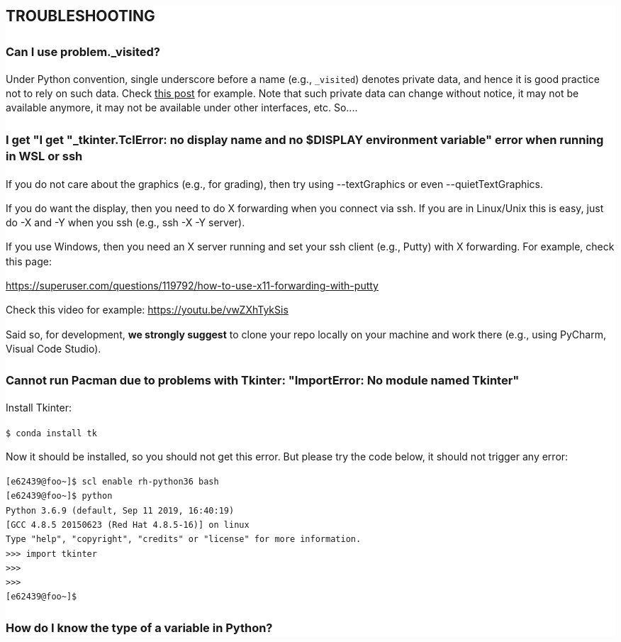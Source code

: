 ## TROUBLESHOOTING

### Can I use problem._visited?

Under Python convention, single underscore before a name (e.g., `_visited`) denotes private data, and hence it is good practice not to rely on such data. Check [this post](https://shahriar.svbtle.com/underscores-in-python) for example. Note that such private data can change without notice, it may not be available anymore, it may not be available under other interfaces, etc. So.... 

### I get "I get "_tkinter.TclError: no display name and no $DISPLAY environment variable" error when running in WSL or ssh

If you do not care about the graphics (e.g., for grading), then try using --textGraphics or even --quietTextGraphics. 

If you do want the display, then you need to do X forwarding when you connect via ssh. If you are in Linux/Unix this is easy, just do -X and -Y when you ssh (e.g., ssh -X -Y server).

If you use Windows, then you need an X server running and set your ssh client (e.g., Putty) with X forwarding. For example, check this page:

https://superuser.com/questions/119792/how-to-use-x11-forwarding-with-putty

Check this video for example: https://youtu.be/vwZXhTykSis

Said so, for development, **we strongly suggest** to clone your repo locally on your machine and work there (e.g., using PyCharm, Visual Code Studio).

### Cannot run Pacman due to problems with Tkinter: "ImportError: No module named Tkinter"

Install Tkinter:

```
$ conda install tk
```

Now it should be installed, so you should not get this error. But please try the code below, it should not trigger any error:

```
[e62439@foo~]$ scl enable rh-python36 bash
[e62439@foo~]$ python
Python 3.6.9 (default, Sep 11 2019, 16:40:19) 
[GCC 4.8.5 20150623 (Red Hat 4.8.5-16)] on linux
Type "help", "copyright", "credits" or "license" for more information.
>>> import tkinter
>>> 
>>> 
[e62439@foo~]$ 
```

### How do I know the type of a variable in Python?
